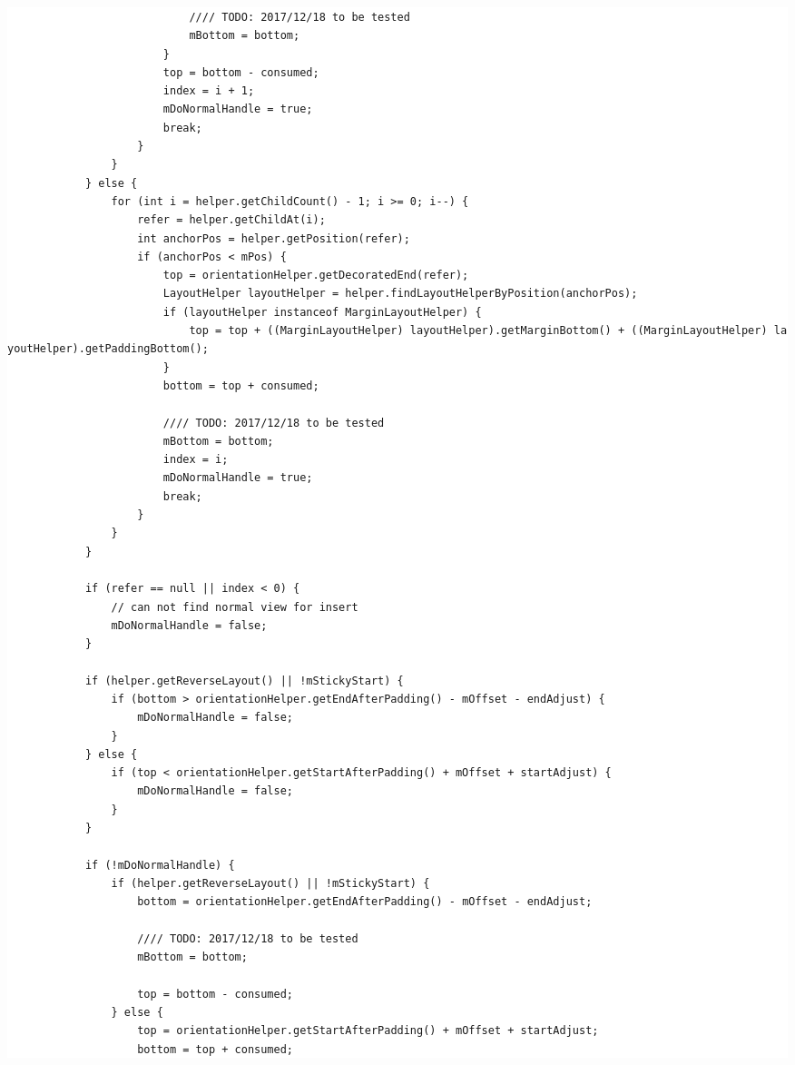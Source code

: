                                 //// TODO: 2017/12/18 to be tested
                                mBottom = bottom;
                            }
                            top = bottom - consumed;
                            index = i + 1;
                            mDoNormalHandle = true;
                            break;
                        }
                    }
                } else {
                    for (int i = helper.getChildCount() - 1; i >= 0; i--) {
                        refer = helper.getChildAt(i);
                        int anchorPos = helper.getPosition(refer);
                        if (anchorPos < mPos) {
                            top = orientationHelper.getDecoratedEnd(refer);
                            LayoutHelper layoutHelper = helper.findLayoutHelperByPosition(anchorPos);
                            if (layoutHelper instanceof MarginLayoutHelper) {
                                top = top + ((MarginLayoutHelper) layoutHelper).getMarginBottom() + ((MarginLayoutHelper) layoutHelper).getPaddingBottom();
                            }
                            bottom = top + consumed;

                            //// TODO: 2017/12/18 to be tested
                            mBottom = bottom;
                            index = i;
                            mDoNormalHandle = true;
                            break;
                        }
                    }
                }

                if (refer == null || index < 0) {
                    // can not find normal view for insert
                    mDoNormalHandle = false;
                }

                if (helper.getReverseLayout() || !mStickyStart) {
                    if (bottom > orientationHelper.getEndAfterPadding() - mOffset - endAdjust) {
                        mDoNormalHandle = false;
                    }
                } else {
                    if (top < orientationHelper.getStartAfterPadding() + mOffset + startAdjust) {
                        mDoNormalHandle = false;
                    }
                }

                if (!mDoNormalHandle) {
                    if (helper.getReverseLayout() || !mStickyStart) {
                        bottom = orientationHelper.getEndAfterPadding() - mOffset - endAdjust;

                        //// TODO: 2017/12/18 to be tested
                        mBottom = bottom;

                        top = bottom - consumed;
                    } else {
                        top = orientationHelper.getStartAfterPadding() + mOffset + startAdjust;
                        bottom = top + consumed;

